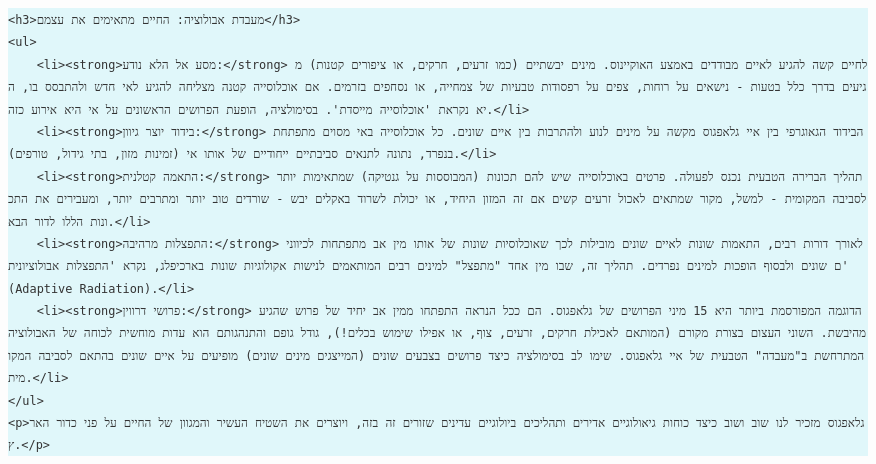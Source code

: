     <h3>מעבדת אבולוציה: החיים מתאימים את עצמם</h3>
    <ul>
        <li><strong>מסע אל הלא נודע:</strong> לחיים קשה להגיע לאיים מבודדים באמצע האוקיינוס. מינים יבשתיים (כמו זרעים, חרקים, או ציפורים קטנות) מגיעים בדרך כלל בטעות - נישאים על רוחות, צפים על רפסודות טבעיות של צמחייה, או נסחפים בזרמים. אם אוכלוסייה קטנה מצליחה להגיע לאי חדש ולהתבסס בו, היא נקראת 'אוכלוסייה מייסדת'. בסימולציה, הופעת הפרושים הראשונים על אי היא אירוע כזה.</li>
        <li><strong>בידוד יוצר גיוון:</strong> הבידוד הגאוגרפי בין איי גלאפגוס מקשה על מינים לנוע ולהתרבות בין איים שונים. כל אוכלוסייה באי מסוים מתפתחת בנפרד, נתונה לתנאים סביבתיים ייחודיים של אותו אי (זמינות מזון, בתי גידול, טורפים).</li>
        <li><strong>התאמה קטלנית:</strong> תהליך הברירה הטבעית נכנס לפעולה. פרטים באוכלוסייה שיש להם תכונות (המבוססות על גנטיקה) שמתאימות יותר לסביבה המקומית - למשל, מקור שמתאים לאכול זרעים קשים אם זה המזון היחיד, או יכולת לשרוד באקלים יבש - שורדים טוב יותר ומתרבים יותר, ומעבירים את התכונות הללו לדור הבא.</li>
        <li><strong>התפצלות מרהיבה:</strong> לאורך דורות רבים, התאמות שונות לאיים שונים מובילות לכך שאוכלוסיות שונות של אותו מין אב מתפתחות לכיוונים שונים ולבסוף הופכות למינים נפרדים. תהליך זה, שבו מין אחד "מתפצל" למינים רבים המותאמים לנישות אקולוגיות שונות בארכיפלג, נקרא 'התפצלות אבולוציונית' (Adaptive Radiation).</li>
        <li><strong>פרושי דרווין:</strong> הדוגמה המפורסמת ביותר היא 15 מיני הפרושים של גלאפגוס. הם ככל הנראה התפתחו ממין אב יחיד של פרוש שהגיע מהיבשת. השוני העצום בצורת מקורם (המותאם לאכילת חרקים, זרעים, צוף, או אפילו שימוש בכלים!), גודל גופם והתנהגותם הוא עדות מוחשית לכוחה של האבולוציה המתרחשת ב"מעבדה" הטבעית של איי גלאפגוס. שימו לב בסימולציה כיצד פרושים בצבעים שונים (המייצגים מינים שונים) מופיעים על איים שונים בהתאם לסביבה המקומית.</li>
    </ul>
    <p>גלאפגוס מזכיר לנו שוב ושוב כיצד כוחות גיאולוגיים אדירים ותהליכים ביולוגיים עדינים שזורים זה בזה, ויוצרים את השטיח העשיר והמגוון של החיים על פני כדור הארץ.</p>
</div>

<style>
    @import url('https://fonts.googleapis.com/css2?family=Varela+Round&display=swap');

    body {
        font-family: 'Varela Round', sans-serif;
        line-height: 1.6;
        color: #333;
        background-color: #e0f7fa; /* Light cyan background */
    }

    h1, h2, h3 {
        color: #004d40; /* Dark cyan heading color */
        font-weight: bold;
    }

    #galapagos-simulation {
        margin: 20px auto;
        border: 2px solid #004d40; /* Dark cyan border */
        border-radius: 10px;
        position: relative;
        overflow: hidden;
        background: linear-gradient(to bottom, #4dd0e1, #00bcd4); /* Gradient ocean background */
        box-shadow: 0 8px 16px rgba(0, 0, 0, 0.2); /* Soft shadow */
    }

    #simulation-svg {
        display: block;
        background-color: transparent; /* SVG shows the CSS background */
        /* Ensure SVG fills the container */
        width: 100%;
        height: 400px; /* Fixed height */
    }
